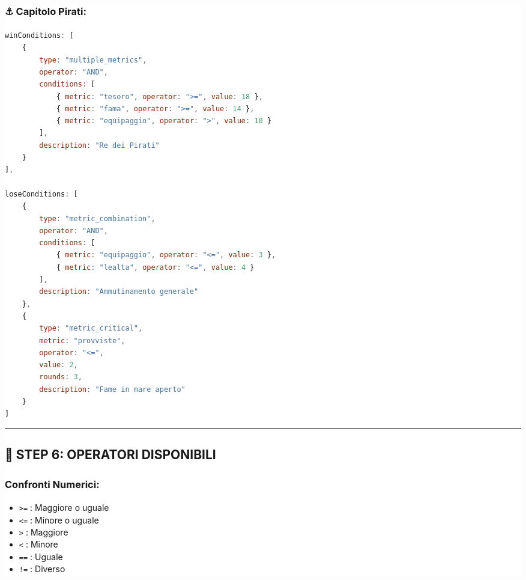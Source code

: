```javascript
```

### **⚓ Capitolo Pirati:**
```javascript
winConditions: [
    {
        type: "multiple_metrics",
        operator: "AND",
        conditions: [
            { metric: "tesoro", operator: ">=", value: 18 },
            { metric: "fama", operator: ">=", value: 14 },
            { metric: "equipaggio", operator: ">", value: 10 }
        ],
        description: "Re dei Pirati"
    }
],

loseConditions: [
    {
        type: "metric_combination",
        operator: "AND",
        conditions: [
            { metric: "equipaggio", operator: "<=", value: 3 },
            { metric: "lealta", operator: "<=", value: 4 }
        ],
        description: "Ammutinamento generale"
    },
    {
        type: "metric_critical",
        metric: "provviste",
        operator: "<=",
        value: 2,
        rounds: 3,
        description: "Fame in mare aperto"
    }
]
```

---

## 🚀 STEP 6: OPERATORI DISPONIBILI

### **Confronti Numerici:**
- `>=` : Maggiore o uguale
- `<=` : Minore o uguale  
- `>` : Maggiore
- `<` : Minore
- `==` : Uguale
- `!=` : Diverso
